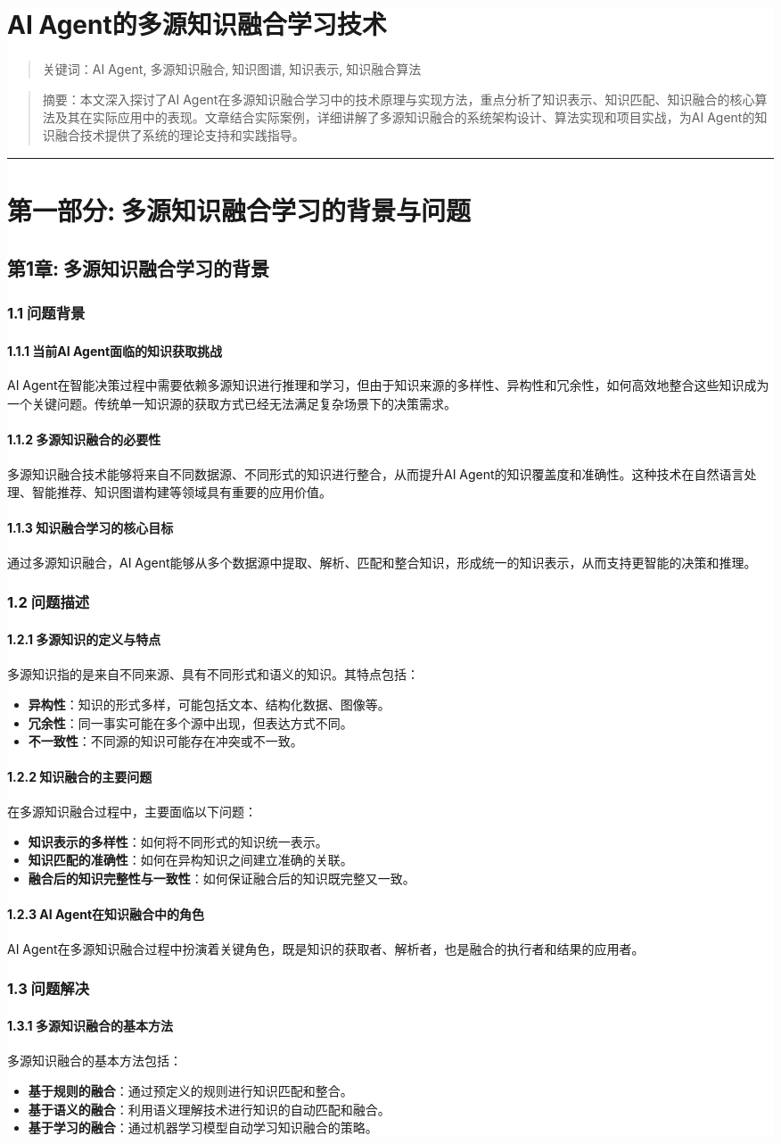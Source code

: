                  



# AI Agent的多源知识融合学习技术

> 关键词：AI Agent, 多源知识融合, 知识图谱, 知识表示, 知识融合算法

> 摘要：本文深入探讨了AI Agent在多源知识融合学习中的技术原理与实现方法，重点分析了知识表示、知识匹配、知识融合的核心算法及其在实际应用中的表现。文章结合实际案例，详细讲解了多源知识融合的系统架构设计、算法实现和项目实战，为AI Agent的知识融合技术提供了系统的理论支持和实践指导。

---

# 第一部分: 多源知识融合学习的背景与问题

## 第1章: 多源知识融合学习的背景

### 1.1 问题背景

#### 1.1.1 当前AI Agent面临的知识获取挑战
AI Agent在智能决策过程中需要依赖多源知识进行推理和学习，但由于知识来源的多样性、异构性和冗余性，如何高效地整合这些知识成为一个关键问题。传统单一知识源的获取方式已经无法满足复杂场景下的决策需求。

#### 1.1.2 多源知识融合的必要性
多源知识融合技术能够将来自不同数据源、不同形式的知识进行整合，从而提升AI Agent的知识覆盖度和准确性。这种技术在自然语言处理、智能推荐、知识图谱构建等领域具有重要的应用价值。

#### 1.1.3 知识融合学习的核心目标
通过多源知识融合，AI Agent能够从多个数据源中提取、解析、匹配和整合知识，形成统一的知识表示，从而支持更智能的决策和推理。

### 1.2 问题描述

#### 1.2.1 多源知识的定义与特点
多源知识指的是来自不同来源、具有不同形式和语义的知识。其特点包括：
- **异构性**：知识的形式多样，可能包括文本、结构化数据、图像等。
- **冗余性**：同一事实可能在多个源中出现，但表达方式不同。
- **不一致性**：不同源的知识可能存在冲突或不一致。

#### 1.2.2 知识融合的主要问题
在多源知识融合过程中，主要面临以下问题：
- **知识表示的多样性**：如何将不同形式的知识统一表示。
- **知识匹配的准确性**：如何在异构知识之间建立准确的关联。
- **融合后的知识完整性与一致性**：如何保证融合后的知识既完整又一致。

#### 1.2.3 AI Agent在知识融合中的角色
AI Agent在多源知识融合过程中扮演着关键角色，既是知识的获取者、解析者，也是融合的执行者和结果的应用者。

### 1.3 问题解决

#### 1.3.1 多源知识融合的基本方法
多源知识融合的基本方法包括：
- **基于规则的融合**：通过预定义的规则进行知识匹配和整合。
- **基于语义的融合**：利用语义理解技术进行知识的自动匹配和融合。
- **基于学习的融合**：通过机器学习模型自动学习知识融合的策略。
